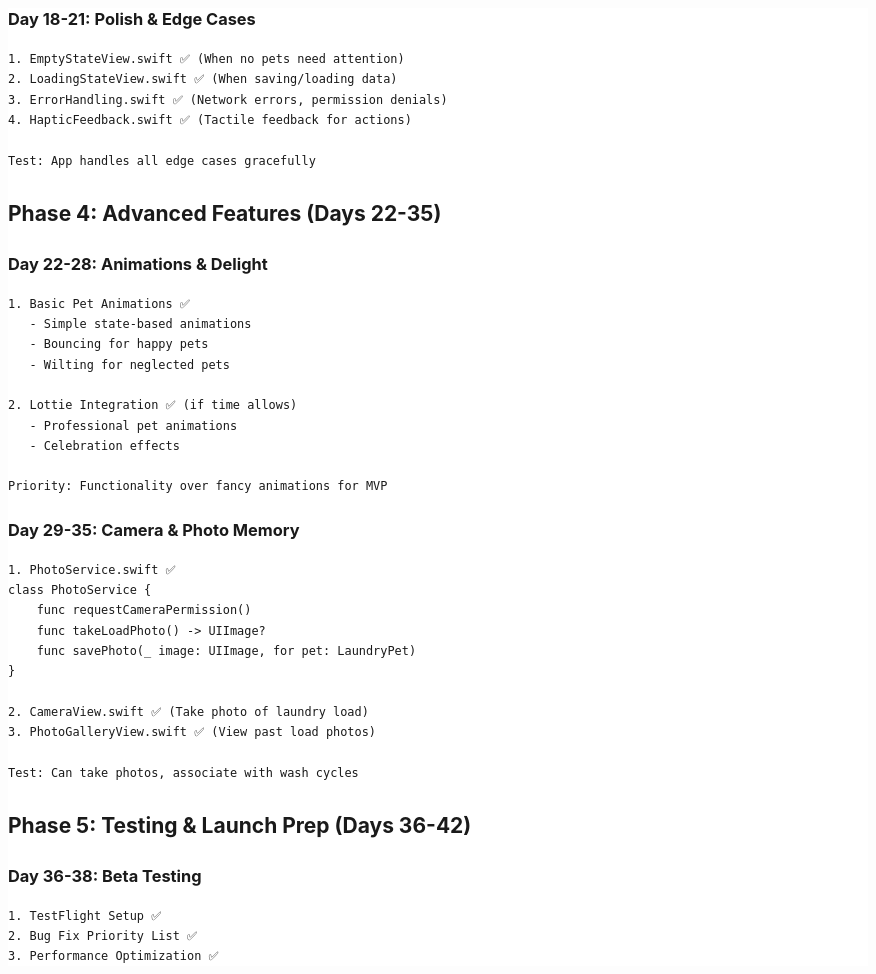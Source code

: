 ### **Day 18-21: Polish & Edge Cases**
```
1. EmptyStateView.swift ✅ (When no pets need attention)
2. LoadingStateView.swift ✅ (When saving/loading data)
3. ErrorHandling.swift ✅ (Network errors, permission denials)
4. HapticFeedback.swift ✅ (Tactile feedback for actions)

Test: App handles all edge cases gracefully
```

## Phase 4: Advanced Features (Days 22-35)

### **Day 22-28: Animations & Delight**
```
1. Basic Pet Animations ✅
   - Simple state-based animations
   - Bouncing for happy pets
   - Wilting for neglected pets

2. Lottie Integration ✅ (if time allows)
   - Professional pet animations
   - Celebration effects

Priority: Functionality over fancy animations for MVP
```

### **Day 29-35: Camera & Photo Memory**
```
1. PhotoService.swift ✅
class PhotoService {
    func requestCameraPermission()
    func takeLoadPhoto() -> UIImage?
    func savePhoto(_ image: UIImage, for pet: LaundryPet)
}

2. CameraView.swift ✅ (Take photo of laundry load)
3. PhotoGalleryView.swift ✅ (View past load photos)

Test: Can take photos, associate with wash cycles
```

## Phase 5: Testing & Launch Prep (Days 36-42)

### **Day 36-38: Beta Testing**
```
1. TestFlight Setup ✅
2. Bug Fix Priority List ✅
3. Performance Optimization ✅
```
